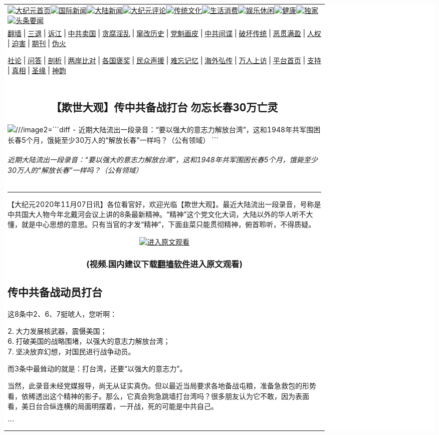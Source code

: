 <a name="1" id="1" target="_blank"></a><span id="1"></span>
<table align=center border="0"><tr><td colspan="2" VALIGN=TOP><a href="https://github.com/1992513/djy/blob/master/gb/nf1351518.md#1"><img src="https://raw.githubusercontent.com/1992513/www/master/t/djy/1.jpg" title="大纪元首页" alt="大纪元首页"></a><a href="https://github.com/1992513/djy/blob/master/gb/n24hr.md#1"><img src="https://raw.githubusercontent.com/1992513/www/master/t/djy/3.jpg" title="国际新闻" alt="国际新闻"></a><a href="https://github.com/1992513/djy/blob/master/gb/nsc413.md#1"><img src="https://raw.githubusercontent.com/1992513/www/master/t/djy/4.jpg" title="大陆新闻" alt="大陆新闻"></a><a href="https://github.com/1992513/djy/blob/master/gb/news392.md#1"><img src="https://raw.githubusercontent.com/1992513/www/master/t/djy/5.jpg" title="大纪元评论" alt="大纪元评论"></a><a href="https://github.com/1992513/djy/blob/master/gb/news2007.md#1"><img src="https://raw.githubusercontent.com/1992513/www/master/t/djy/6.jpg" title="传统文化" alt="传统文化"></a><a href="https://github.com/1992513/djy/blob/master/gb/news2008.md#1"><img src="https://raw.githubusercontent.com/1992513/www/master/t/djy/7.jpg" title="生活消费" alt="生活消费"></a><a href="https://github.com/1992513/djy/blob/master/gb/ncyule.md#1"><img src="https://raw.githubusercontent.com/1992513/www/master/t/djy/8.jpg" title="娱乐休闲" alt="娱乐休闲"></a><a href="https://github.com/1992513/djy/blob/master/gb/nsc1002.md#1"><img src="https://raw.githubusercontent.com/1992513/www/master/t/djy/9.jpg" title="健康" alt="健康"></a><a href="https://github.com/1992513/djy/blob/master/gb/nf6092.md#1"><img src="https://raw.githubusercontent.com/1992513/www/master/t/djy/10a.jpg" title="独家" alt="独家"></a><a href="https://github.com/1992513/djy/blob/master/gb/nf4514.md#1"><img src="https://raw.githubusercontent.com/1992513/www/master/t/djy/12a.jpg" title="头条要闻" alt="头条要闻"></a></td></tr>
<tr><td colspan="2" VALIGN=TOP><a target="_blank" href="https://github.com/1992513/www/blob/master/README.md?zsrh#1">翻墙</a> | <a target="_blank" href="https://github.com/1992513/djy/blob/master/gb/nf5657.md#1">三退</a> | <a target="_blank" href="https://github.com/1992513/djy/blob/master/gb/nf6124.md#1">诉江</a> | <a target="_blank" href="https://github.com/1992513/djy/blob/master/gb/nf1176117.md#1">中共卖国</a> | <a target="_blank" href="https://github.com/1992513/djy/blob/master/gb/nf5773.md#1">贪腐淫乱</a> | <a target="_blank" href="https://github.com/1992513/djy/blob/master/gb/nf1176115.md#1">窜改历史</a> | <a target="_blank" href="https://github.com/1992513/djy/blob/master/gb/nf1176107.md#1">党魁画皮</a> | <a target="_blank" href="https://github.com/1992513/djy/blob/master/gb/nf1320400.md#1">中共间谍</a> | <a target="_blank" href="https://github.com/1992513/djy/blob/master/gb/nf1176114.md#1">破坏传统</a> | <a target="_blank" href="https://github.com/1992513/ntdtv/blob/master/gb/prog447_1.md#1">恶贯满盈</a> | <a target="_blank" href="https://github.com/1992513/djy/blob/master/gb/ncid278.md#1">人权</a> | <a target="_blank" href="https://github.com/1992513/djy/blob/master/gb/nf1176111.md#1">迫害</a> | <a target="_blank" href="https://gitlab.com/szzdlab/mh-qikan/blob/master/README.md#1">期刊</a> | <a target="_blank" href="https://github.com/1992513/djy/blob/master/gb/nf5562.md#1">伪火</a></p><p><a target="_blank" href="https://github.com/1992513/djy/blob/master/gb/9p.md#1">社论</a> | <a target="_blank" href="https://github.com/1992513/djy/blob/master/gb/nf4378.md#1">问答</a> | <a target="_blank" href="https://github.com/1992513/djy/blob/master/gb/nf5792.md#1">剖析</a> | <a target="_blank" href="https://github.com/1992513/djy/blob/master/gb/nf5735.md#1">两岸比对</a> | <a target="_blank" href="https://github.com/1992513/djy/blob/master/gb/nf6119.md#1">各国褒奖</a> | <a target="_blank" href="https://github.com/1992513/djy/blob/master/gb/nf6120.md#1">民众声援</a> | <a target="_blank" href="https://github.com/1992513/djy/blob/master/gb/nf1188594.md#1">难忘记忆</a> | <a target="_blank" href="https://github.com/1992513/djy/blob/master/gb/nf3180.md#1">海外弘传</a> | <a target="_blank" href="https://github.com/1992513/djy/blob/master/gb/nf5410.md#1">万人上访</a> | <a target="_blank" href="https://github.com/1992513/www/blob/master/README.md?zsrh#1">平台首页</a> | <a target="_blank" href="https://github.com/1992513/djy/blob/master/gb/nf4386.md#1">支持</a> | <a target="_blank" href="https://github.com/1992513/djy/blob/master/gb/nf4389.md#1">真相</a> | <a target="_blank" href="https://github.com/1992513/djy/blob/master/gb/nf5790.md#1">圣缘</a> | <a target="_blank" href="https://github.com/1992513/djy/blob/master/gb/nf4786.md#1">神韵</a></td></tr>
<tr><td VALIGN=TOP width="626"><h2 align=center>【欺世大观】传中共备战打台 勿忘长春30万亡灵</h2>
<img width="600" src="https://i.epochtimes.com/assets/uploads/2020/11/a1b6b3d27f65699f9aebab55da158ff7-600x400.jpg" />///image2=```diff
- 近期大陆流出一段录音：“要以强大的意志力解放台湾”，这和1948年共军围困长春5个月，饿毙至少30万人的“解放长春”一样吗？（公有领域）
```
<h6>近期大陆流出一段录音：“要以强大的意志力解放台湾”，这和1948年共军围困长春5个月，饿毙至少30万人的“解放长春”一样吗？（公有领域）
</h6>
<hr>
	<p>【大纪元2020年11月07日讯】各位看官好，欢迎光临【欺世大观】。最近大陆流出一段录音，号称是中共国大人物今年北戴河会议上讲的8条最新精神。“精神”这个党文化大词，大陆以外的华人听不大懂，就是中心思想的意思。只有当官的才发“精神”，下面韭菜只能贯彻精神，俯首聆听，不得质疑。</p>
<p><center><a width="640" b="360" loading="lazy" data2-src=""></a><a href="https://d259d2wq6kf78s.cloudfront.net/H4osvUHXp"><img width="600" src="https://raw.githubusercontent.com/1992513/djy/master/gb/300/djtsp.jpg" title="进入原文观看"  alt="进入原文观看"></a><h3 align=center>(视频.国内建议下载<a href="https://github.com/1992513/www/blob/master/README.md#8">翻墙软件</a>进入原文观看)</h3><a src="https://www.youtube.com/embed/qbTRC553IUQ" frameborder="0" allowfullscreen></a></center></p>
<h2>传中共备战动员打台</h2>
<p>这8条中2、6、7挺唬人，您听啊：</p>
<p>2. 大力发展核武器，震慑美国；<br />
6. 打破美国的战略围堵，以强大的意志力解放台湾；<br />
7. 坚决放弃幻想，对国民进行战争动员。</p>
<p>而3条中最耸动的就是：打台湾，还要“以强大的意志力”。</p>
<p>当然，此录音未经党媒报导，尚无从证实真伪。但以最近当局要求各地备战屯粮，准备急救包的形势看，依稀透出这个精神的影子。那么，它真会狗急跳墙打台湾吗？很多朋友认为它不敢，因为表面看，美日台合纵连横的局面明摆着，一开战，死的可能是中共自己。</p>
```